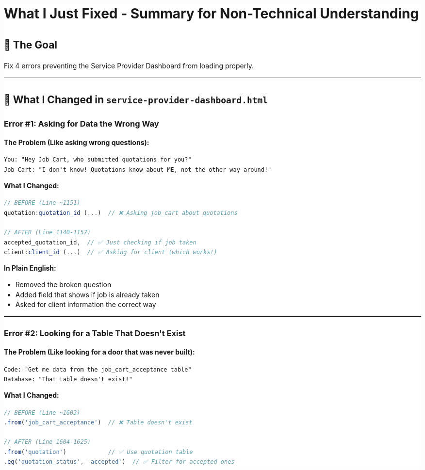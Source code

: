# What I Just Fixed - Summary for Non-Technical Understanding

## 🎯 The Goal
Fix 4 errors preventing the Service Provider Dashboard from loading properly.

---

## 🔧 What I Changed in `service-provider-dashboard.html`

### **Error #1: Asking for Data the Wrong Way**

**The Problem (Like asking wrong questions):**
```
You: "Hey Job Cart, who submitted quotations for you?"
Job Cart: "I don't know! Quotations know about ME, not the other way around!"
```

**What I Changed:**
```javascript
// BEFORE (Line ~1151)
quotation:quotation_id (...)  // ❌ Asking job_cart about quotations

// AFTER (Line 1140-1157)
accepted_quotation_id,  // ✅ Just checking if job taken
client:client_id (...)  // ✅ Asking for client (which works!)
```

**In Plain English:**
- Removed the broken question
- Added field that shows if job is already taken
- Asked for client information the correct way

---

### **Error #2: Looking for a Table That Doesn't Exist**

**The Problem (Like looking for a door that was never built):**
```
Code: "Get me data from the job_cart_acceptance table"
Database: "That table doesn't exist!"
```

**What I Changed:**
```javascript
// BEFORE (Line ~1603)
.from('job_cart_acceptance')  // ❌ Table doesn't exist

// AFTER (Line 1604-1625)
.from('quotation')            // ✅ Use quotation table
.eq('quotation_status', 'accepted')  // ✅ Filter for accepted ones
```
